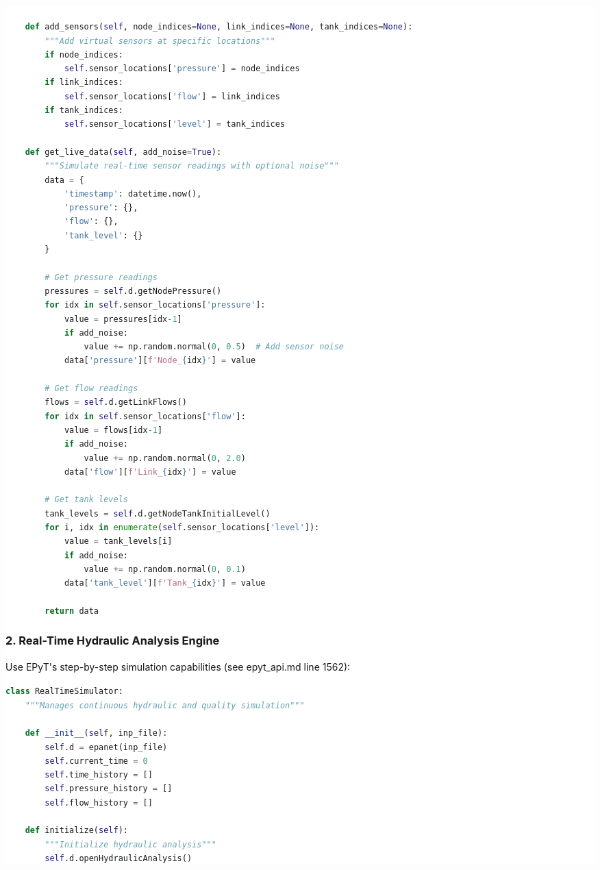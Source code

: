 ```python
    
    def add_sensors(self, node_indices=None, link_indices=None, tank_indices=None):
        """Add virtual sensors at specific locations"""
        if node_indices:
            self.sensor_locations['pressure'] = node_indices
        if link_indices:
            self.sensor_locations['flow'] = link_indices
        if tank_indices:
            self.sensor_locations['level'] = tank_indices
    
    def get_live_data(self, add_noise=True):
        """Simulate real-time sensor readings with optional noise"""
        data = {
            'timestamp': datetime.now(),
            'pressure': {},
            'flow': {},
            'tank_level': {}
        }
        
        # Get pressure readings
        pressures = self.d.getNodePressure()
        for idx in self.sensor_locations['pressure']:
            value = pressures[idx-1]
            if add_noise:
                value += np.random.normal(0, 0.5)  # Add sensor noise
            data['pressure'][f'Node_{idx}'] = value
        
        # Get flow readings
        flows = self.d.getLinkFlows()
        for idx in self.sensor_locations['flow']:
            value = flows[idx-1]
            if add_noise:
                value += np.random.normal(0, 2.0)
            data['flow'][f'Link_{idx}'] = value
        
        # Get tank levels
        tank_levels = self.d.getNodeTankInitialLevel()
        for i, idx in enumerate(self.sensor_locations['level']):
            value = tank_levels[i]
            if add_noise:
                value += np.random.normal(0, 0.1)
            data['tank_level'][f'Tank_{idx}'] = value
        
        return data
```

### 2. **Real-Time Hydraulic Analysis Engine**

Use EPyT's step-by-step simulation capabilities (see epyt_api.md line 1562):

```python
class RealTimeSimulator:
    """Manages continuous hydraulic and quality simulation"""
    
    def __init__(self, inp_file):
        self.d = epanet(inp_file)
        self.current_time = 0
        self.time_history = []
        self.pressure_history = []
        self.flow_history = []
        
    def initialize(self):
        """Initialize hydraulic analysis"""
        self.d.openHydraulicAnalysis()
```